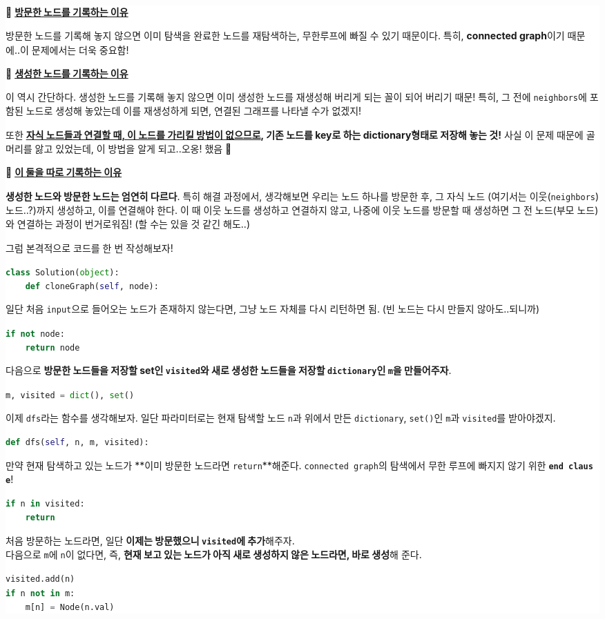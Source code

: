 📌 <strong><u>방문한 노드를 기록하는 이유</u></strong>    

방문한 노드를 기록해 놓지 않으면 이미 탐색을 완료한 노드를 재탐색하는, 무한루프에 빠질 수 있기 때문이다. 특히, <strong>connected graph</strong>이기 때문에..이 문제에서는 더욱 중요함!        

📌 <strong><u>생성한 노드를 기록하는 이유</u></strong>    

이 역시 간단하다. 생성한 노드를 기록해 놓지 않으면 이미 생성한 노드를 재생성해 버리게 되는 꼴이 되어 버리기 때문! 특히, 그 전에 <code>neighbors</code>에 포함된 노드로 생성해 놓았는데 이를 재생성하게 되면, 연결된 그래프를 나타낼 수가 없겠지!     

또한 <strong><u>자식 노드들과 연결할 때, 이 노드를 가리킬 방법이 없으므로</u>, 기존 노드를 key로 하는 dictionary형태로 저장해 놓는 것!</strong> 사실 이 문제 때문에 골머리를 앓고 있었는데, 이 방법을 알게 되고..오옹! 했음 👀    

📌 <strong><u>이 둘을 따로 기록하는 이유</u></strong>    

<strong>생성한 노드와 방문한 노드는 엄연히 다르다</strong>. 특히 해결 과정에서, 생각해보면 우리는 노드 하나를 방문한 후, 그 자식 노드 (여기서는 이웃(<code>neighbors</code>) 노드..?)까지 생성하고, 이를 연결해야 한다. 이 때 이웃 노드를 생성하고 연결하지 않고, 나중에 이웃 노드를 방문할 때 생성하면 그 전 노드(부모 노드)와 연결하는 과정이 번거로워짐! (할 수는 있을 것 같긴 해도..)        

</div>

그럼 본격적으로 코드를 한 번 작성해보자!          

```python
class Solution(object):
    def cloneGraph(self, node):
```   

일단 처음 `input`으로 들어오는 노드가 존재하지 않는다면, 그냥 노드 자체를 다시 리턴하면 됨. (빈 노드는 다시 만들지 않아도..되니까)             

```python
if not node:
	return node
```

다음으로 **방문한 노드들을 저장할 set인 `visited`와 새로 생성한 노드들을 저장할 `dictionary`인 `m`을 만들어주자**.        

```python
m, visited = dict(), set()    
```

이제 `dfs`라는 함수를 생각해보자. 일단 파라미터로는 현재 탐색할 노드 `n`과 위에서 만든 `dictionary`, `set()`인 `m`과 `visited`를 받아야겠지.              

```python
def dfs(self, n, m, visited):
```

만약 현재 탐색하고 있는 노드가 **이미 방문한 노드라면 `return`**해준다. `connected graph`의 탐색에서 무한 루프에 빠지지 않기 위한 **`end clause`**!       

```python
if n in visited:
	return 
```   

처음 방문하는 노드라면, 일단 **이제는 방문했으니 `visited`에 추가**해주자.   
다음으로 `m`에 `n`이 없다면, 즉, **현재 보고 있는 노드가 아직 새로 생성하지 않은 노드라면, 바로 생성**해 준다.                

```python
visited.add(n)
if n not in m:
	m[n] = Node(n.val)
```
